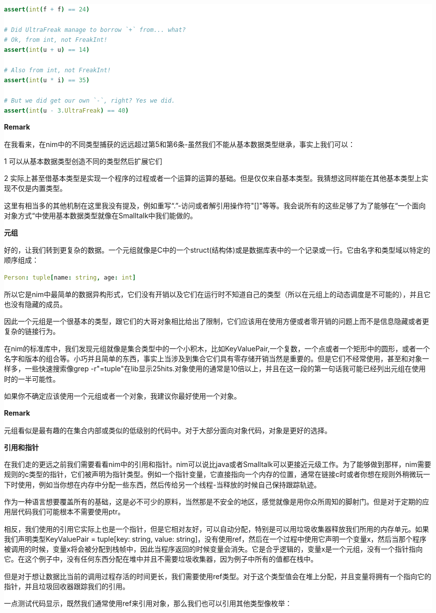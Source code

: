 ```nim
assert(int(f + f) == 24)

# Did UltraFreak manage to borrow `+` from... what?
# Ok, from int, not FreakInt!
assert(int(u + u) == 14)

# Also from int, not FreakInt!
assert(int(u * i) == 35)

# But we did get our own `-`, right? Yes we did.
assert(int(u - 3.UltraFreak) == 40)
```

**Remark**

在我看来，在nim中的不同类型捕获的远远超过第5和第6条-虽然我们不能从基本数据类型继承，事实上我们可以：

1 可以从基本数据类型创造不同的类型然后扩展它们

2 实际上甚至借基本类型是实现一个程序的过程或者一个运算的运算的基础。但是仅仅来自基本类型。我猜想这同样能在其他基本类型上实现不仅是内置类型。

这里有相当多的其他机制在这里我没有提及，例如重写“.”-访问或者解引用操作符"[]"等等。我会说所有的这些足够了为了能够在“一个面向对象方式“中使用基本数据类型就像在Smalltalk中我们能做的。

**元组**

好的，让我们转到更复杂的数据。一个元组就像是C中的一个struct(结构体)或是数据库表中的一个记录或一行。它由名字和类型域以特定的顺序组成：

```nim
Person: tuple[name: string, age: int]
```

所以它是nim中最简单的数据异构形式，它们没有开销以及它们在运行时不知道自己的类型（所以在元组上的动态调度是不可能的），并且它也没有隐藏的成员。

因此一个元组是一个很基本的类型，跟它们的大哥对象相比给出了限制，它们应该用在使用方便或者零开销的问题上而不是信息隐藏或者更复杂的链接行为。

在nim的标准库中，我们发现元组就像是集合类型中的一个小积木，比如KeyValuePair,一个复数，一个点或者一个矩形中的圆形，或者一个名字和版本的组合等。小巧并且简单的东西，事实上当涉及到集合它们具有零存储开销当然是重要的。但是它们不经常使用，甚至和对象一样多，一些快速搜索像grep -r"=tuple"在lib显示25hits.对象使用的通常是10倍以上，并且在这一段的第一句话我可能已经列出元组在使用时的一半可能性。

如果你不确定应该使用一个元组或者一个对象，我建议你最好使用一个对象。

**Remark**

元组看似是最有趣的在集合内部或类似的低级别的代码中。对于大部分面向对象代码，对象是更好的选择。

**引用和指针**


在我们走的更远之前我们需要看看nim中的引用和指针。nim可以说比java或者Smalltalk可以更接近元级工作。为了能够做到那样，nim需要规则的c类型的指针，它们被声明为指针类型。例如一个指针变量，它直接指向一个内存的位置，通常在链接c时或者你想在规则外稍微玩一下时使用，例如当你想在内存中分配一些东西，然后传给另一个线程-当释放的时候自己保持跟踪轨迹。

作为一种语言想要覆盖所有的基础，这是必不可少的原料，当然那是不安全的地区，感觉就像是用你众所周知的脚射门。但是对于定期的应用层代码我们可能根本不需要使用ptr。

相反，我们使用的引用它实际上也是一个指针，但是它相对友好，可以自动分配，特别是可以用垃圾收集器释放我们所用的内存单元。如果我们声明类型KeyValuePair = tuple[key: string, value: string]，没有使用ref，然后在一个过程中使用它声明一个变量x，然后当那个程序被调用的时候，变量x将会被分配到栈帧中，因此当程序返回的时候变量会消失。它是合乎逻辑的，变量x是一个元组，没有一个指针指向它。在这个例子中，没有任何东西分配在堆中并且不需要垃圾收集器，因为例子中所有的值都在栈中。

但是对于想让数据比当前的调用过程存活的时间更长，我们需要使用ref类型。对于这个类型值会在堆上分配，并且变量将拥有一个指向它的指针，并且垃圾回收器跟踪我们的引用。

一点测试代码显示，既然我们通常使用ref来引用对象，那么我们也可以引用其他类型像枚举：
